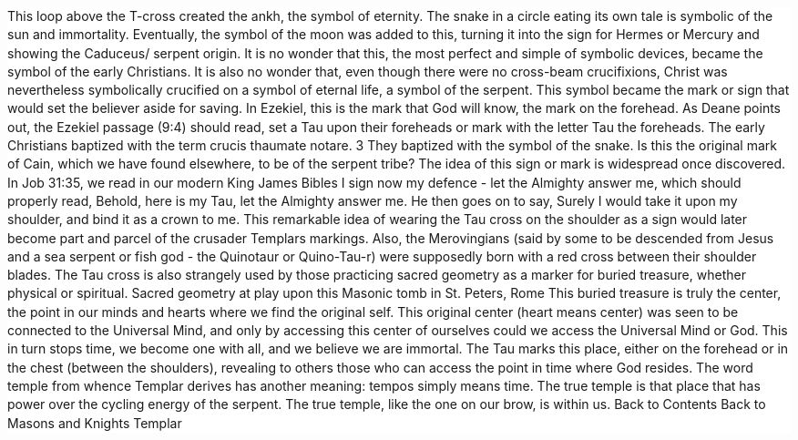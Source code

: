 This loop above the T-cross created the ankh, the
symbol of eternity. The snake in a circle eating its own tale is symbolic of
the sun and immortality.
Eventually, the symbol of the moon was added to this, turning it into the
sign for Hermes or Mercury and showing the Caduceus/ serpent origin. It is
no wonder that this, the most perfect and simple of symbolic devices, became
the symbol of the early Christians. It is also no wonder that, even though
there were no cross-beam crucifixions, Christ was nevertheless symbolically
crucified on a symbol of eternal life, a symbol of the serpent.
This symbol became the mark or sign that would set the believer aside for
saving. In Ezekiel, this is the mark that God will know, the mark on the
forehead. As Deane points out, the Ezekiel passage (9:4) should read,
set a
Tau upon their foreheads or mark with the letter Tau the foreheads.
The
early Christians baptized with the term crucis thaumate notare. 3
They
baptized with the symbol of the snake.
Is this the original mark of Cain, which we have found elsewhere, to be of
the serpent tribe?
The idea of this sign or mark is widespread once discovered. In Job 31:35,
we read in our modern King James Bibles I sign now my defence - let the
Almighty answer me, which should properly read,
Behold, here is my Tau,
let the Almighty answer me. He then goes on to say, Surely I would take it
upon my shoulder, and bind it as a crown to me.
This remarkable idea of wearing the Tau cross on the shoulder as a sign
would later become part and parcel of the crusader Templars markings.
Also,
the Merovingians (said by some to be descended from Jesus and a sea serpent
or fish god - the Quinotaur or Quino-Tau-r) were supposedly born with a red
cross between their shoulder blades.
The Tau cross is also strangely used by
those practicing sacred geometry as a marker for buried treasure, whether
physical or spiritual.
Sacred geometry at play upon this Masonic tomb in St. Peters, Rome
This buried treasure is truly the center, the point in our minds and hearts
where we find the original self.
This original center (heart means center)
was seen to be connected to the Universal Mind, and only by accessing this
center of ourselves could we access the Universal Mind or God. This in turn
stops time, we become one with all, and we believe we are immortal.
The Tau
marks this place, either on the forehead or in the chest (between the
shoulders), revealing to others those who can access the point in time where
God resides.
The word temple from whence Templar derives has another
meaning: tempos simply means time. The true temple is that place that has
power over the cycling energy of the serpent.
The true temple, like the one
on our brow, is within us.
Back to Contents
Back to Masons and Knights Templar
